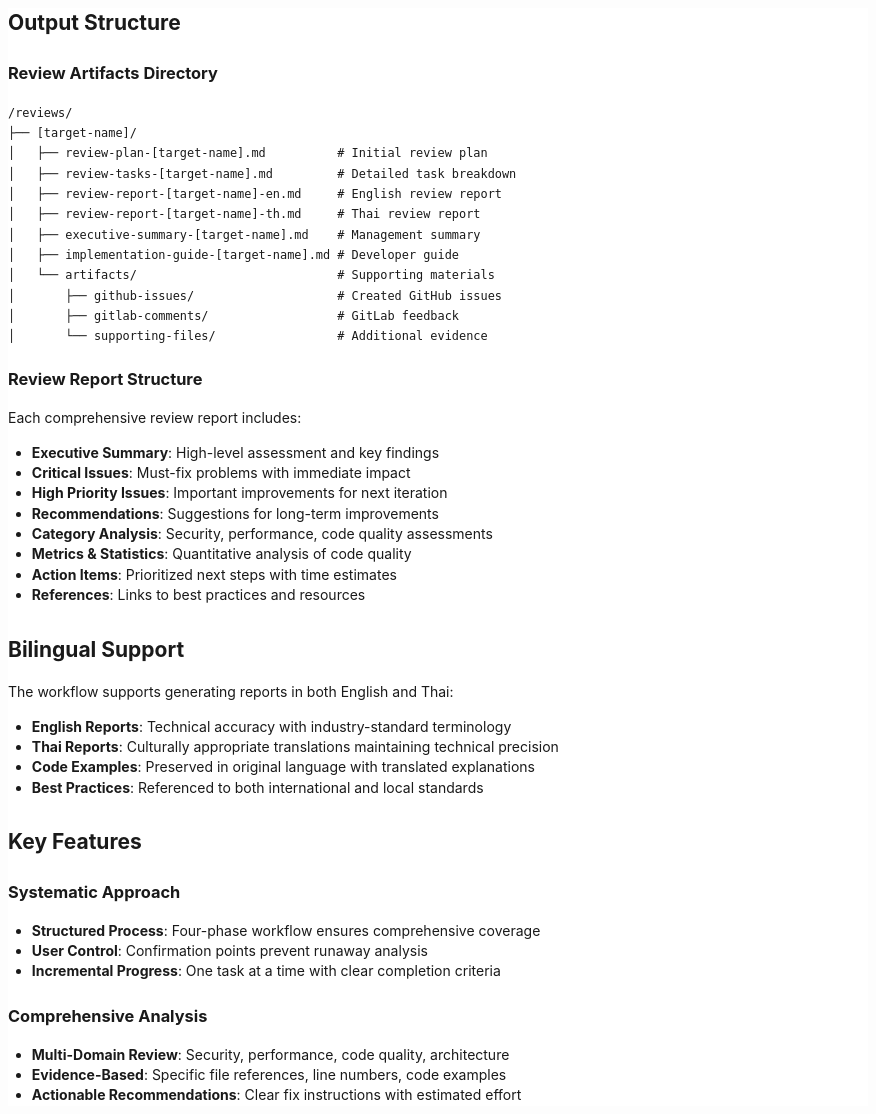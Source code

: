 ## Output Structure

### Review Artifacts Directory
```
/reviews/
├── [target-name]/
│   ├── review-plan-[target-name].md          # Initial review plan
│   ├── review-tasks-[target-name].md         # Detailed task breakdown
│   ├── review-report-[target-name]-en.md     # English review report
│   ├── review-report-[target-name]-th.md     # Thai review report
│   ├── executive-summary-[target-name].md    # Management summary
│   ├── implementation-guide-[target-name].md # Developer guide
│   └── artifacts/                            # Supporting materials
│       ├── github-issues/                    # Created GitHub issues
│       ├── gitlab-comments/                  # GitLab feedback
│       └── supporting-files/                 # Additional evidence
```

### Review Report Structure
Each comprehensive review report includes:

- **Executive Summary**: High-level assessment and key findings
- **Critical Issues**: Must-fix problems with immediate impact
- **High Priority Issues**: Important improvements for next iteration
- **Recommendations**: Suggestions for long-term improvements
- **Category Analysis**: Security, performance, code quality assessments
- **Metrics & Statistics**: Quantitative analysis of code quality
- **Action Items**: Prioritized next steps with time estimates
- **References**: Links to best practices and resources

## Bilingual Support

The workflow supports generating reports in both English and Thai:

- **English Reports**: Technical accuracy with industry-standard terminology
- **Thai Reports**: Culturally appropriate translations maintaining technical precision
- **Code Examples**: Preserved in original language with translated explanations
- **Best Practices**: Referenced to both international and local standards

## Key Features

### Systematic Approach
- **Structured Process**: Four-phase workflow ensures comprehensive coverage
- **User Control**: Confirmation points prevent runaway analysis
- **Incremental Progress**: One task at a time with clear completion criteria

### Comprehensive Analysis
- **Multi-Domain Review**: Security, performance, code quality, architecture
- **Evidence-Based**: Specific file references, line numbers, code examples
- **Actionable Recommendations**: Clear fix instructions with estimated effort
